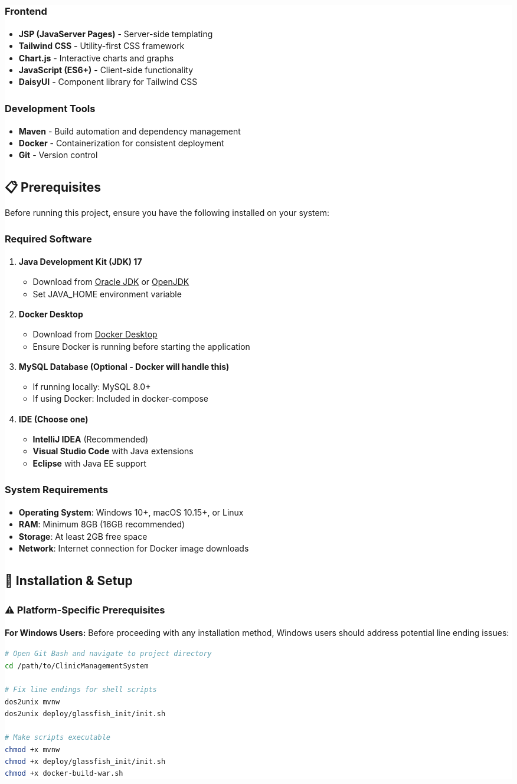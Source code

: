 ### Frontend
- **JSP (JavaServer Pages)** - Server-side templating
- **Tailwind CSS** - Utility-first CSS framework
- **Chart.js** - Interactive charts and graphs
- **JavaScript (ES6+)** - Client-side functionality
- **DaisyUI** - Component library for Tailwind CSS

### Development Tools
- **Maven** - Build automation and dependency management
- **Docker** - Containerization for consistent deployment
- **Git** - Version control

## 📋 Prerequisites

Before running this project, ensure you have the following installed on your system:

### Required Software

1. **Java Development Kit (JDK) 17**
   - Download from [Oracle JDK](https://www.oracle.com/java/technologies/downloads/#java17) or [OpenJDK](https://adoptium.net/)
   - Set JAVA_HOME environment variable

2. **Docker Desktop**
   - Download from [Docker Desktop](https://www.docker.com/products/docker-desktop/)
   - Ensure Docker is running before starting the application

3. **MySQL Database (Optional - Docker will handle this)**
   - If running locally: MySQL 8.0+
   - If using Docker: Included in docker-compose

4. **IDE (Choose one)**
   - **IntelliJ IDEA** (Recommended)
   - **Visual Studio Code** with Java extensions
   - **Eclipse** with Java EE support

### System Requirements

- **Operating System**: Windows 10+, macOS 10.15+, or Linux
- **RAM**: Minimum 8GB (16GB recommended)
- **Storage**: At least 2GB free space
- **Network**: Internet connection for Docker image downloads

## 🚀 Installation & Setup

### ⚠️ Platform-Specific Prerequisites

**For Windows Users:**
Before proceeding with any installation method, Windows users should address potential line ending issues:

```bash
# Open Git Bash and navigate to project directory
cd /path/to/ClinicManagementSystem

# Fix line endings for shell scripts
dos2unix mvnw
dos2unix deploy/glassfish_init/init.sh

# Make scripts executable
chmod +x mvnw
chmod +x deploy/glassfish_init/init.sh
chmod +x docker-build-war.sh
```
